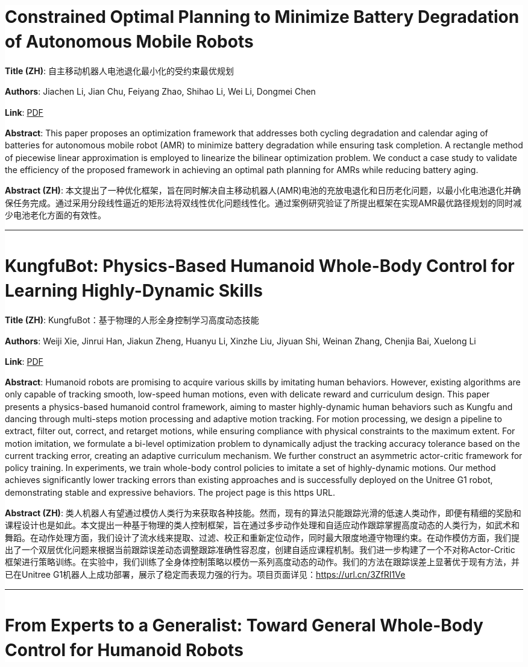 # Constrained Optimal Planning to Minimize Battery Degradation of Autonomous Mobile Robots 

**Title (ZH)**: 自主移动机器人电池退化最小化的受约束最优规划 

**Authors**: Jiachen Li, Jian Chu, Feiyang Zhao, Shihao Li, Wei Li, Dongmei Chen  

**Link**: [PDF](https://arxiv.org/pdf/2506.13019)  

**Abstract**: This paper proposes an optimization framework that addresses both cycling degradation and calendar aging of batteries for autonomous mobile robot (AMR) to minimize battery degradation while ensuring task completion. A rectangle method of piecewise linear approximation is employed to linearize the bilinear optimization problem. We conduct a case study to validate the efficiency of the proposed framework in achieving an optimal path planning for AMRs while reducing battery aging. 

**Abstract (ZH)**: 本文提出了一种优化框架，旨在同时解决自主移动机器人(AMR)电池的充放电退化和日历老化问题，以最小化电池退化并确保任务完成。通过采用分段线性逼近的矩形法将双线性优化问题线性化。通过案例研究验证了所提出框架在实现AMR最优路径规划的同时减少电池老化方面的有效性。 

---
# KungfuBot: Physics-Based Humanoid Whole-Body Control for Learning Highly-Dynamic Skills 

**Title (ZH)**: KungfuBot：基于物理的人形全身控制学习高度动态技能 

**Authors**: Weiji Xie, Jinrui Han, Jiakun Zheng, Huanyu Li, Xinzhe Liu, Jiyuan Shi, Weinan Zhang, Chenjia Bai, Xuelong Li  

**Link**: [PDF](https://arxiv.org/pdf/2506.12851)  

**Abstract**: Humanoid robots are promising to acquire various skills by imitating human behaviors. However, existing algorithms are only capable of tracking smooth, low-speed human motions, even with delicate reward and curriculum design. This paper presents a physics-based humanoid control framework, aiming to master highly-dynamic human behaviors such as Kungfu and dancing through multi-steps motion processing and adaptive motion tracking. For motion processing, we design a pipeline to extract, filter out, correct, and retarget motions, while ensuring compliance with physical constraints to the maximum extent. For motion imitation, we formulate a bi-level optimization problem to dynamically adjust the tracking accuracy tolerance based on the current tracking error, creating an adaptive curriculum mechanism. We further construct an asymmetric actor-critic framework for policy training. In experiments, we train whole-body control policies to imitate a set of highly-dynamic motions. Our method achieves significantly lower tracking errors than existing approaches and is successfully deployed on the Unitree G1 robot, demonstrating stable and expressive behaviors. The project page is this https URL. 

**Abstract (ZH)**: 类人机器人有望通过模仿人类行为来获取各种技能。然而，现有的算法只能跟踪光滑的低速人类动作，即便有精细的奖励和课程设计也是如此。本文提出一种基于物理的类人控制框架，旨在通过多步动作处理和自适应动作跟踪掌握高度动态的人类行为，如武术和舞蹈。在动作处理方面，我们设计了流水线来提取、过滤、校正和重新定位动作，同时最大限度地遵守物理约束。在动作模仿方面，我们提出了一个双层优化问题来根据当前跟踪误差动态调整跟踪准确性容忍度，创建自适应课程机制。我们进一步构建了一个不对称Actor-Critic框架进行策略训练。在实验中，我们训练了全身体控制策略以模仿一系列高度动态的动作。我们的方法在跟踪误差上显著优于现有方法，并已在Unitree G1机器人上成功部署，展示了稳定而表现力强的行为。项目页面详见：https://url.cn/3ZfRI1Ve 

---
# From Experts to a Generalist: Toward General Whole-Body Control for Humanoid Robots 
